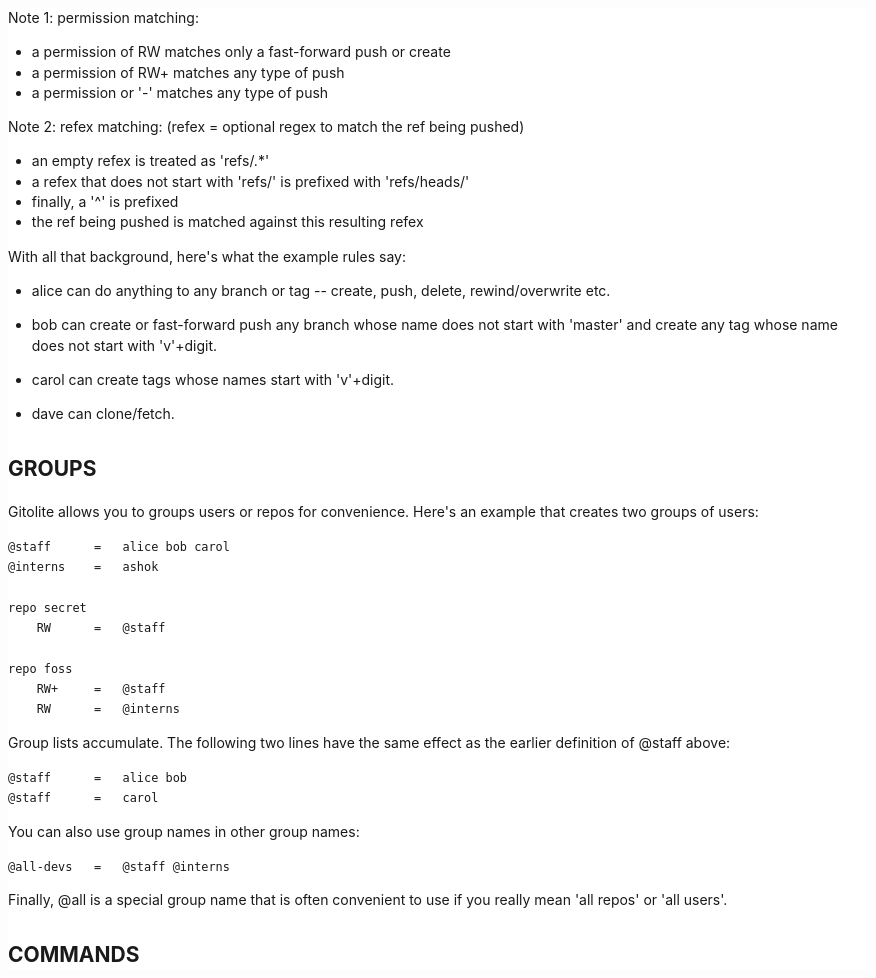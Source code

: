 Note 1: permission matching:

  * a permission of RW matches only a fast-forward push or create
  * a permission of RW+ matches any type of push
  * a permission or '-' matches any type of push

Note 2: refex matching:
(refex = optional regex to match the ref being pushed)

  * an empty refex is treated as 'refs/.*'
  * a refex that does not start with 'refs/' is prefixed with 'refs/heads/'
  * finally, a '^' is prefixed
  * the ref being pushed is matched against this resulting refex

With all that background, here's what the example rules say:

  * alice can do anything to any branch or tag -- create, push,
    delete, rewind/overwrite etc.

  * bob can create or fast-forward push any branch whose name does
    not start with 'master' and create any tag whose name does not
    start with 'v'+digit.

  * carol can create tags whose names start with 'v'+digit.

  * dave can clone/fetch.


GROUPS
------

Gitolite allows you to groups users or repos for convenience.  Here's an
example that creates two groups of users:

    @staff      =   alice bob carol
    @interns    =   ashok

    repo secret
        RW      =   @staff

    repo foss
        RW+     =   @staff
        RW      =   @interns

Group lists accumulate.  The following two lines have the same effect as
the earlier definition of @staff above:

    @staff      =   alice bob
    @staff      =   carol

You can also use group names in other group names:

    @all-devs   =   @staff @interns

Finally, @all is a special group name that is often convenient to use if
you really mean 'all repos' or 'all users'.


COMMANDS
--------
